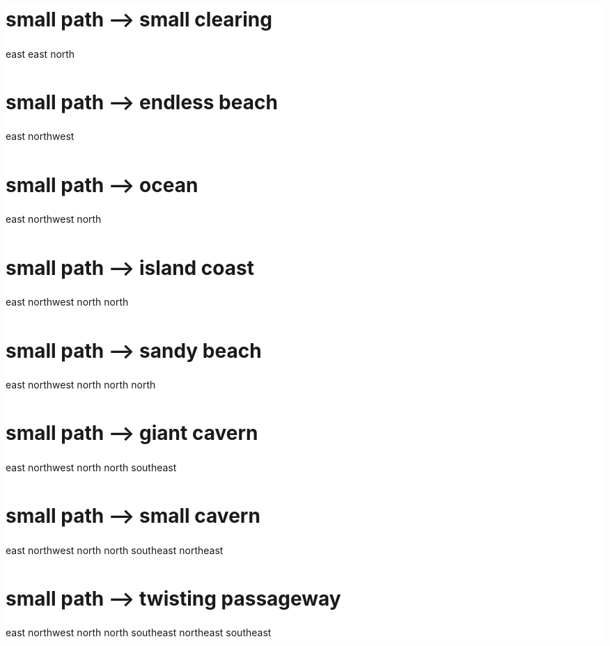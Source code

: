 # small path --> small clearing
east
east
north

# small path --> endless beach
east
northwest

# small path --> ocean
east
northwest
north

# small path --> island coast
east
northwest
north
north

# small path --> sandy beach
east
northwest
north
north
north

# small path --> giant cavern
east
northwest
north
north
southeast

# small path --> small cavern
east
northwest
north
north
southeast
northeast

# small path --> twisting passageway
east
northwest
north
north
southeast
northeast
southeast
